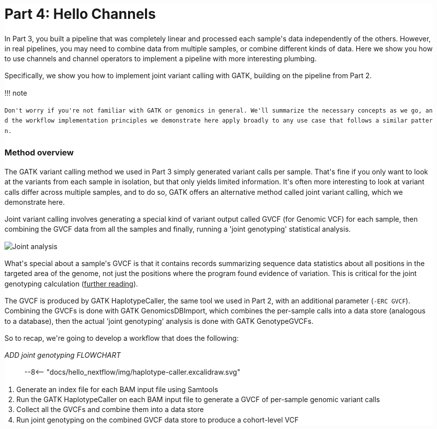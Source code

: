 # Part 4: Hello Channels

In Part 3, you built a pipeline that was completely linear and processed each sample's data independently of the others.
However, in real pipelines, you may need to combine data from multiple samples, or combine different kinds of data.
Here we show you how to use channels and channel operators to implement a pipeline with more interesting plumbing.

Specifically, we show you how to implement joint variant calling with GATK, building on the pipeline from Part 2.

!!! note

    Don't worry if you're not familiar with GATK or genomics in general. We'll summarize the necessary concepts as we go, and the workflow implementation principles we demonstrate here apply broadly to any use case that follows a similar pattern.

### Method overview

The GATK variant calling method we used in Part 3 simply generated variant calls per sample.
That's fine if you only want to look at the variants from each sample in isolation, but that only yields limited information.
It's often more interesting to look at variant calls differ across multiple samples, and to do so, GATK offers an alternative method called joint variant calling, which we demonstrate here.

Joint variant calling involves generating a special kind of variant output called GVCF (for Genomic VCF) for each sample, then combining the GVCF data from all the samples and finally, running a 'joint genotyping' statistical analysis.

![Joint analysis](img/joint-calling.png)

What's special about a sample's GVCF is that it contains records summarizing sequence data statistics about all positions in the targeted area of the genome, not just the positions where the program found evidence of variation.
This is critical for the joint genotyping calculation ([further reading](https://gatk.broadinstitute.org/hc/en-us/articles/360035890431-The-logic-of-joint-calling-for-germline-short-variants)).

The GVCF is produced by GATK HaplotypeCaller, the same tool we used in Part 2, with an additional parameter (`-ERC GVCF`).
Combining the GVCFs is done with GATK GenomicsDBImport, which combines the per-sample calls into a data store (analogous to a database), then the actual 'joint genotyping' analysis is done with GATK GenotypeGVCFs.

So to recap, we're going to develop a workflow that does the following:

_ADD joint genotyping FLOWCHART_

<figure class="excalidraw">
--8<-- "docs/hello_nextflow/img/haplotype-caller.excalidraw.svg"
</figure>

1. Generate an index file for each BAM input file using Samtools
2. Run the GATK HaplotypeCaller on each BAM input file to generate a GVCF of per-sample genomic variant calls
3. Collect all the GVCFs and combine them into a data store
4. Run joint genotyping on the combined GVCF data store to produce a cohort-level VCF
